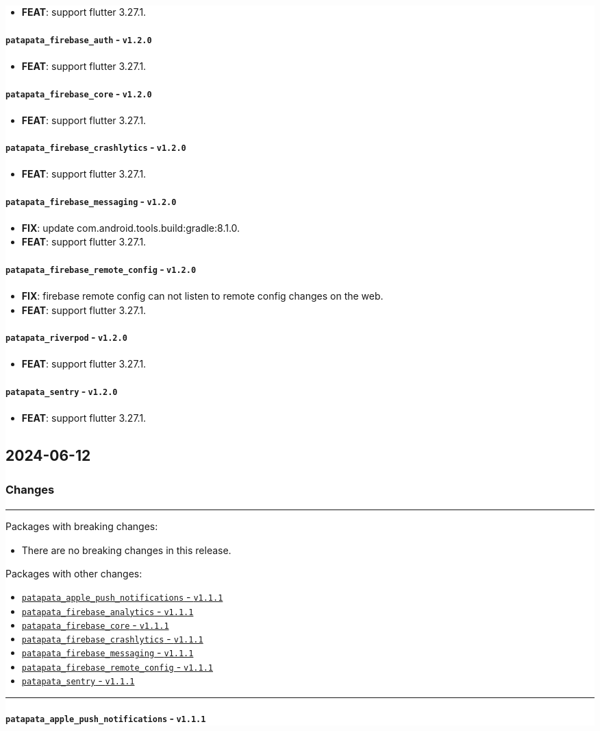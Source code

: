 - **FEAT**: support flutter 3.27.1.

#### `patapata_firebase_auth` - `v1.2.0`

 - **FEAT**: support flutter 3.27.1.

#### `patapata_firebase_core` - `v1.2.0`

 - **FEAT**: support flutter 3.27.1.

#### `patapata_firebase_crashlytics` - `v1.2.0`

 - **FEAT**: support flutter 3.27.1.

#### `patapata_firebase_messaging` - `v1.2.0`

 - **FIX**: update com.android.tools.build:gradle:8.1.0.
 - **FEAT**: support flutter 3.27.1.

#### `patapata_firebase_remote_config` - `v1.2.0`

 - **FIX**: firebase remote config can not listen to remote config changes on the web.
 - **FEAT**: support flutter 3.27.1.

#### `patapata_riverpod` - `v1.2.0`

 - **FEAT**: support flutter 3.27.1.

#### `patapata_sentry` - `v1.2.0`

 - **FEAT**: support flutter 3.27.1.


## 2024-06-12

### Changes

---

Packages with breaking changes:

 - There are no breaking changes in this release.

Packages with other changes:

 - [`patapata_apple_push_notifications` - `v1.1.1`](#patapata_apple_push_notifications---v111)
 - [`patapata_firebase_analytics` - `v1.1.1`](#patapata_firebase_analytics---v111)
 - [`patapata_firebase_core` - `v1.1.1`](#patapata_firebase_core---v111)
 - [`patapata_firebase_crashlytics` - `v1.1.1`](#patapata_firebase_crashlytics---v111)
 - [`patapata_firebase_messaging` - `v1.1.1`](#patapata_firebase_messaging---v111)
 - [`patapata_firebase_remote_config` - `v1.1.1`](#patapata_firebase_remote_config---v111)
 - [`patapata_sentry` - `v1.1.1`](#patapata_sentry---v111)

---

#### `patapata_apple_push_notifications` - `v1.1.1`
